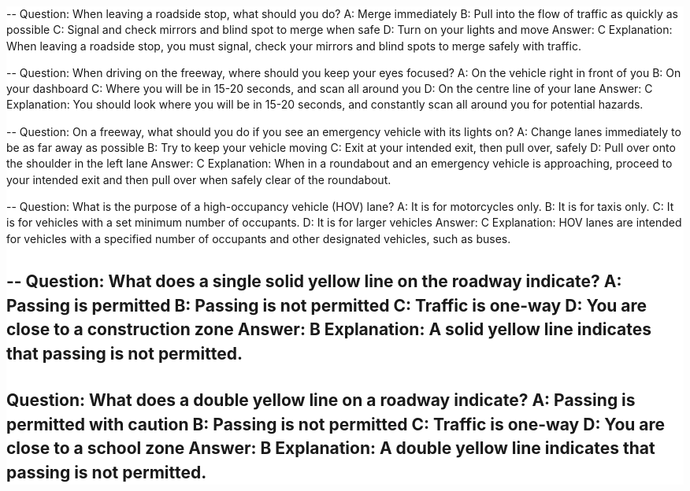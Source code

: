 --
Question: When leaving a roadside stop, what should you do?
A: Merge immediately
B: Pull into the flow of traffic as quickly as possible
C: Signal and check mirrors and blind spot to merge when safe
D:  Turn on your lights and move
Answer: C
Explanation: When leaving a roadside stop, you must signal, check your mirrors and blind spots to merge safely with traffic.

--
Question: When driving on the freeway, where should you keep your eyes focused?
A: On the vehicle right in front of you
B: On your dashboard
C: Where you will be in 15-20 seconds, and scan all around you
D:  On the centre line of your lane
Answer: C
Explanation: You should look where you will be in 15-20 seconds, and constantly scan all around you for potential hazards.

--
Question: On a freeway, what should you do if you see an emergency vehicle with its lights on?
A: Change lanes immediately to be as far away as possible
B: Try to keep your vehicle moving
C: Exit at your intended exit, then pull over, safely
D: Pull over onto the shoulder in the left lane
Answer: C
Explanation: When in a roundabout and an emergency vehicle is approaching, proceed to your intended exit and then pull over when safely clear of the roundabout.

--
Question: What is the purpose of a high-occupancy vehicle (HOV) lane?
A: It is for motorcycles only.
B: It is for taxis only.
C: It is for vehicles with a set minimum number of occupants.
D:  It is for larger vehicles
Answer: C
Explanation: HOV lanes are intended for vehicles with a specified number of occupants and other designated vehicles, such as buses.

--
Question: What does a single solid yellow line on the roadway indicate?
A: Passing is permitted
B: Passing is not permitted
C: Traffic is one-way
D: You are close to a construction zone
Answer: B
Explanation: A solid yellow line indicates that passing is not permitted.
--
Question: What does a double yellow line on a roadway indicate?
A: Passing is permitted with caution
B: Passing is not permitted
C: Traffic is one-way
D: You are close to a school zone
Answer: B
Explanation: A double yellow line indicates that passing is not permitted.
--
